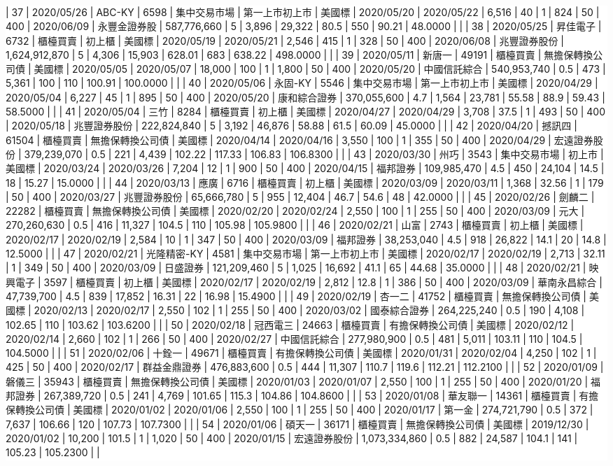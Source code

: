 | 37 | 2020/05/26 | ABC-KY  | 6598  | 集中交易市場 | 第一上市初上市  | 美國標  | 2020/05/20 | 2020/05/22 | 6,516   | 40        | 1            | 824          | 50       | 400           | 2020/06/09    | 永豐金證券股 | 587,776,660   | 5         | 3,896  | 29,322    | 80.5      | 550       | 90.21       | 48.0000  |               |
| 38 | 2020/05/25 | 昇佳電子    | 6732  | 櫃檯買賣   | 初上櫃      | 美國標  | 2020/05/19 | 2020/05/21 | 2,546   | 415       | 1            | 328          | 50       | 400           | 2020/06/08    | 兆豐證券股份 | 1,624,912,870 | 5         | 4,306  | 15,903    | 628.01    | 683       | 638.22      | 498.0000 |               |
| 39 | 2020/05/11 | 新唐一     | 49191 | 櫃檯買賣   | 無擔保轉換公司債 | 美國標  | 2020/05/05 | 2020/05/07 | 18,000  | 100       | 1            | 1,800        | 50       | 400           | 2020/05/20    | 中國信託綜合 | 540,953,740   | 0.5       | 473    | 5,361     | 100       | 110       | 100.91      | 100.0000 |               |
| 40 | 2020/05/06 | 永固-KY   | 5546  | 集中交易市場 | 第一上市初上市  | 美國標  | 2020/04/29 | 2020/05/04 | 6,227   | 45        | 1            | 895          | 50       | 400           | 2020/05/20    | 康和綜合證券 | 370,055,600   | 4.7       | 1,564  | 23,781    | 55.58     | 88.9      | 59.43       | 58.5000  |               |
| 41 | 2020/05/04 | 三竹      | 8284  | 櫃檯買賣   | 初上櫃      | 美國標  | 2020/04/27 | 2020/04/29 | 3,708   | 37.5      | 1            | 493          | 50       | 400           | 2020/05/18    | 兆豐證券股份 | 222,824,840   | 5         | 3,192  | 46,876    | 58.88     | 61.5      | 60.09       | 45.0000  |               |
| 42 | 2020/04/20 | 撼訊四     | 61504 | 櫃檯買賣   | 無擔保轉換公司債 | 美國標  | 2020/04/14 | 2020/04/16 | 3,550   | 100       | 1            | 355          | 50       | 400           | 2020/04/29    | 宏遠證券股份 | 379,239,070   | 0.5       | 221    | 4,439     | 102.22    | 117.33    | 106.83      | 106.8300 |               |
| 43 | 2020/03/30 | 州巧      | 3543  | 集中交易市場 | 初上市      | 美國標  | 2020/03/24 | 2020/03/26 | 7,204   | 12        | 1            | 900          | 50       | 400           | 2020/04/15    | 福邦證券   | 109,985,470   | 4.5       | 450    | 24,104    | 14.5      | 18        | 15.27       | 15.0000  |               |
| 44 | 2020/03/13 | 應廣      | 6716  | 櫃檯買賣   | 初上櫃      | 美國標  | 2020/03/09 | 2020/03/11 | 1,368   | 32.56     | 1            | 179          | 50       | 400           | 2020/03/27    | 兆豐證券股份 | 65,666,780    | 5         | 955    | 12,404    | 46.7      | 54.6      | 48          | 42.0000  |               |
| 45 | 2020/02/26 | 劍麟二     | 22282 | 櫃檯買賣   | 無擔保轉換公司債 | 美國標  | 2020/02/20 | 2020/02/24 | 2,550   | 100       | 1            | 255          | 50       | 400           | 2020/03/09    | 元大     | 270,260,630   | 0.5       | 416    | 11,327    | 104.5     | 110       | 105.98      | 105.9800 |               |
| 46 | 2020/02/21 | 山富      | 2743  | 櫃檯買賣   | 初上櫃      | 美國標  | 2020/02/17 | 2020/02/19 | 2,584   | 10        | 1            | 347          | 50       | 400           | 2020/03/09    | 福邦證券   | 38,253,040    | 4.5       | 918    | 26,822    | 14.1      | 20        | 14.8        | 12.5000  |               |
| 47 | 2020/02/21 | 光隆精密-KY | 4581  | 集中交易市場 | 第一上市初上市  | 美國標  | 2020/02/17 | 2020/02/19 | 2,713   | 32.11     | 1            | 349          | 50       | 400           | 2020/03/09    | 日盛證券   | 121,209,460   | 5         | 1,025  | 16,692    | 41.1      | 65        | 44.68       | 35.0000  |               |
| 48 | 2020/02/21 | 映興電子    | 3597  | 櫃檯買賣   | 初上櫃      | 美國標  | 2020/02/17 | 2020/02/19 | 2,812   | 12.8      | 1            | 386          | 50       | 400           | 2020/03/09    | 華南永昌綜合 | 47,739,700    | 4.5       | 839    | 17,852    | 16.31     | 22        | 16.98       | 15.4900  |               |
| 49 | 2020/02/19 | 杏一二     | 41752 | 櫃檯買賣   | 無擔保轉換公司債 | 美國標  | 2020/02/13 | 2020/02/17 | 2,550   | 102       | 1            | 255          | 50       | 400           | 2020/03/02    | 國泰綜合證券 | 264,225,240   | 0.5       | 190    | 4,108     | 102.65    | 110       | 103.62      | 103.6200 |               |
| 50 | 2020/02/18 | 冠西電三    | 24663 | 櫃檯買賣   | 有擔保轉換公司債 | 美國標  | 2020/02/12 | 2020/02/14 | 2,660   | 102       | 1            | 266          | 50       | 400           | 2020/02/27    | 中國信託綜合 | 277,980,900   | 0.5       | 481    | 5,011     | 103.11    | 110       | 104.5       | 104.5000 |               |
| 51 | 2020/02/06 | 十銓一     | 49671 | 櫃檯買賣   | 有擔保轉換公司債 | 美國標  | 2020/01/31 | 2020/02/04 | 4,250   | 102       | 1            | 425          | 50       | 400           | 2020/02/17    | 群益金鼎證券 | 476,883,600   | 0.5       | 444    | 11,307    | 110.7     | 119.6     | 112.21      | 112.2100 |               |
| 52 | 2020/01/09 | 磐儀三     | 35943 | 櫃檯買賣   | 無擔保轉換公司債 | 美國標  | 2020/01/03 | 2020/01/07 | 2,550   | 100       | 1            | 255          | 50       | 400           | 2020/01/20    | 福邦證券   | 267,389,720   | 0.5       | 241    | 4,769     | 101.65    | 115.3     | 104.86      | 104.8600 |               |
| 53 | 2020/01/08 | 華友聯一    | 14361 | 櫃檯買賣   | 有擔保轉換公司債 | 美國標  | 2020/01/02 | 2020/01/06 | 2,550   | 100       | 1            | 255          | 50       | 400           | 2020/01/17    | 第一金    | 274,721,790   | 0.5       | 372    | 7,637     | 106.66    | 120       | 107.73      | 107.7300 |               |
| 54 | 2020/01/06 | 碩天一     | 36171 | 櫃檯買賣   | 無擔保轉換公司債 | 美國標  | 2019/12/30 | 2020/01/02 | 10,200  | 101.5     | 1            | 1,020        | 50       | 400           | 2020/01/15    | 宏遠證券股份 | 1,073,334,860 | 0.5       | 882    | 24,587    | 104.1     | 141       | 105.23      | 105.2300 |               |
